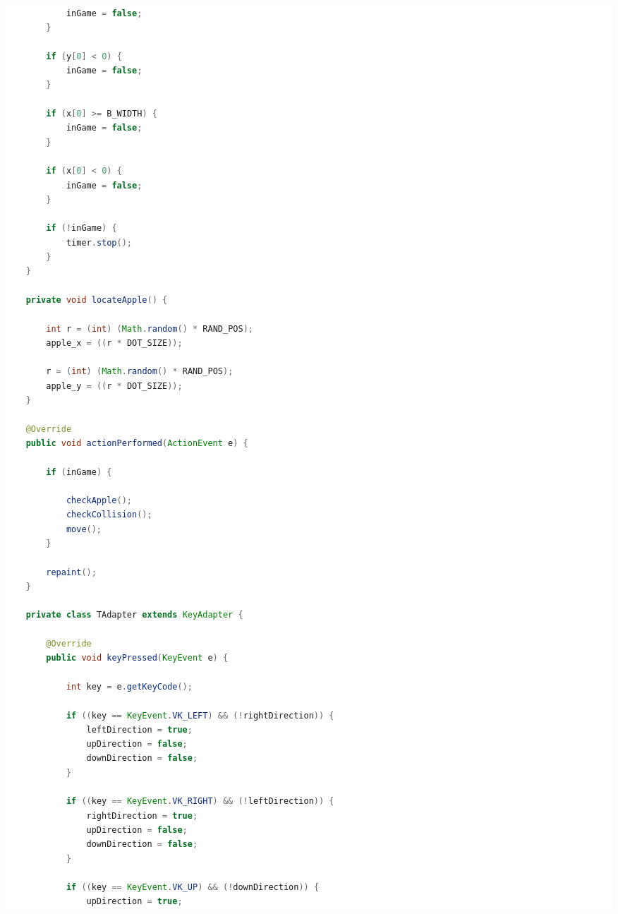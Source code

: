 ```java
            inGame = false;
        }

        if (y[0] < 0) {
            inGame = false;
        }

        if (x[0] >= B_WIDTH) {
            inGame = false;
        }

        if (x[0] < 0) {
            inGame = false;
        }

        if (!inGame) {
            timer.stop();
        }
    }

    private void locateApple() {

        int r = (int) (Math.random() * RAND_POS);
        apple_x = ((r * DOT_SIZE));

        r = (int) (Math.random() * RAND_POS);
        apple_y = ((r * DOT_SIZE));
    }

    @Override
    public void actionPerformed(ActionEvent e) {

        if (inGame) {

            checkApple();
            checkCollision();
            move();
        }

        repaint();
    }

    private class TAdapter extends KeyAdapter {

        @Override
        public void keyPressed(KeyEvent e) {

            int key = e.getKeyCode();

            if ((key == KeyEvent.VK_LEFT) && (!rightDirection)) {
                leftDirection = true;
                upDirection = false;
                downDirection = false;
            }

            if ((key == KeyEvent.VK_RIGHT) && (!leftDirection)) {
                rightDirection = true;
                upDirection = false;
                downDirection = false;
            }

            if ((key == KeyEvent.VK_UP) && (!downDirection)) {
                upDirection = true;
```